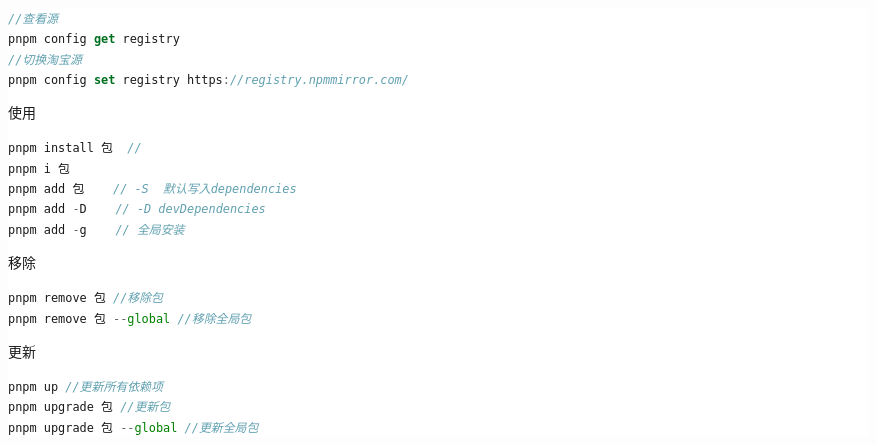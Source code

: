 ```js
//查看源 
pnpm config get registry 
//切换淘宝源 
pnpm config set registry https://registry.npmmirror.com/
```

使用
```js
pnpm install 包  // 
pnpm i 包
pnpm add 包    // -S  默认写入dependencies
pnpm add -D    // -D devDependencies
pnpm add -g    // 全局安装
```
移除

```js
pnpm remove 包 //移除包 
pnpm remove 包 --global //移除全局包
```

更新

```js
pnpm up //更新所有依赖项 
pnpm upgrade 包 //更新包 
pnpm upgrade 包 --global //更新全局包
```